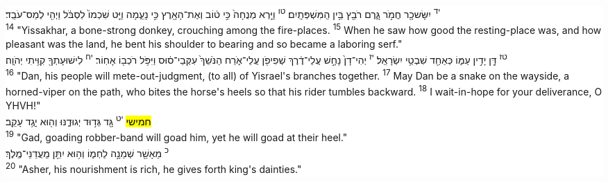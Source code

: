 
<tr><td style="vertical-align:top;" width="46%">
<div class="liturgy"><span lang="he">
<span class="b"><sup>יד</sup>&nbsp;יִשָּׂשכָ֖ר חֲמֹ֣ר גָּ֑רֶם רֹבֵ֖ץ בֵּ֥ין הַֽמִּשְׁפְּתָֽיִם׃ <sup>טו</sup>&nbsp;וַיַּ֤רְא מְנֻחָה֙ כִּ֣י ט֔וֹב וְאֶת־הָאָ֖רֶץ כִּ֣י נָעֵ֑מָה וַיֵּ֤ט שִׁכְמוֹ֙ לִסְבֹּ֔ל וַיְהִ֖י לְמַס־עֹבֵֽד׃ </span>
</span></div></td>
 
<td style="vertical-align:top;" width="53%">
<div class="english">
<span class="b"><sup>14</sup>&nbsp;"Yissakhar, a bone-strong donkey, crouching among the fire-places. <sup>15</sup>&nbsp;When he saw how good the resting-place was, and how pleasant was the land, he bent his shoulder to bearing and so became a laboring serf."</span>
</div></td></tr>


<tr><td style="vertical-align:top;" width="46%">
<div class="liturgy"><span lang="he">
<span class="b"><sup>טז</sup>&nbsp;דָּ֖ן יָדִ֣ין עַמּ֑וֹ כְּאַחַ֖ד שִׁבְטֵ֥י יִשְׂרָאֵֽל׃ <sup>יז</sup>&nbsp;יְהִי־דָן֙ נָחָ֣שׁ עֲלֵי־דֶ֔רֶךְ שְׁפִיפֹ֖ן עֲלֵי־אֹ֑רַח הַנֹּשֵׁךְ֙ עִקְּבֵי־ס֔וּס וַיִּפֹּ֥ל רֹכְב֖וֹ אָחֽוֹר׃ <sup>יח</sup>&nbsp;לִישׁוּעָתְךָ֖ קִוִּ֥יתִי יְהֹוָֽה׃ </span>
</span></div></td>
 
<td style="vertical-align:top;" width="53%">
<div class="english">
<span class="b"><sup>16</sup>&nbsp;"Dan, his people will mete-out-judgment, (to all) of Yisrael's branches together. <sup>17</sup>&nbsp;May Dan be a snake on the wayside, a horned-viper on the path, who bites the horse's heels so that his rider tumbles backward. <sup>18</sup>&nbsp;I wait-in-hope for your deliverance, O YHVH!"</span>
</div></td></tr>


<tr><td style="vertical-align:top;" width="46%">
<div class="liturgy"><span lang="he">
<span class="b"><mark>חמישי</mark> <sup>יט</sup>&nbsp;גָּ֖ד גְּד֣וּד יְגוּדֶ֑נּוּ וְה֖וּא יָגֻ֥ד עָקֵֽב׃ </span>
</span></div></td>
 
<td style="vertical-align:top;" width="53%">
<div class="english">
<span class="b"><sup>19</sup>&nbsp;"Gad, goading robber-band will goad him, yet he will goad at their heel."</span>
</div></td></tr>


<tr><td style="vertical-align:top;" width="46%">
<div class="liturgy"><span lang="he">
<span class="b"><sup>כ</sup>&nbsp;מֵאָשֵׁ֖ר שְׁמֵנָ֣ה לַחְמ֑וֹ וְה֥וּא יִתֵּ֖ן מַֽעֲדַנֵּי־מֶֽלֶךְ׃ </span>
</span></div></td>
 
<td style="vertical-align:top;" width="53%">
<div class="english">
<span class="b"><sup>20</sup>&nbsp;"Asher, his nourishment is rich, he gives forth king's dainties."</span>
</div></td></tr>
